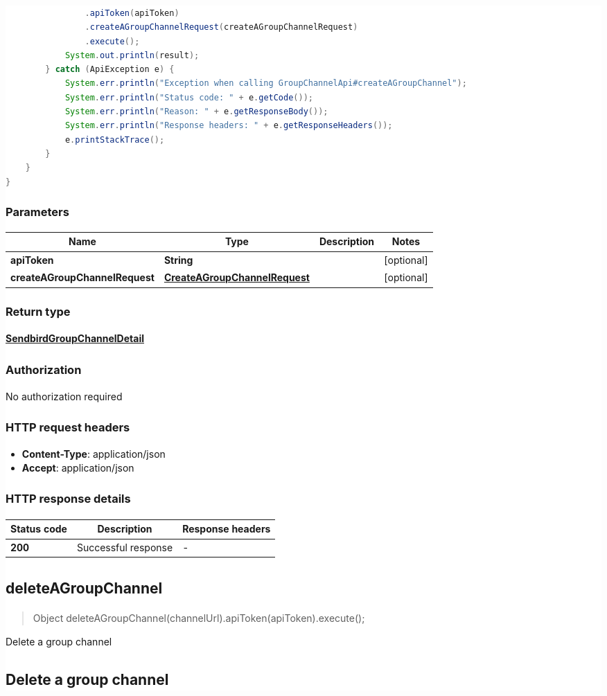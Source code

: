 ```java
                .apiToken(apiToken)
                .createAGroupChannelRequest(createAGroupChannelRequest)
                .execute();
            System.out.println(result);
        } catch (ApiException e) {
            System.err.println("Exception when calling GroupChannelApi#createAGroupChannel");
            System.err.println("Status code: " + e.getCode());
            System.err.println("Reason: " + e.getResponseBody());
            System.err.println("Response headers: " + e.getResponseHeaders());
            e.printStackTrace();
        }
    }
}
```

### Parameters


| Name | Type | Description  | Notes |
|------------- | ------------- | ------------- | -------------|
| **apiToken** | **String**|  | [optional] |
| **createAGroupChannelRequest** | [**CreateAGroupChannelRequest**](CreateAGroupChannelRequest.md)|  | [optional] |

### Return type

[**SendbirdGroupChannelDetail**](SendbirdGroupChannelDetail.md)

### Authorization

No authorization required

### HTTP request headers

- **Content-Type**: application/json
- **Accept**: application/json

### HTTP response details
| Status code | Description | Response headers |
|-------------|-------------|------------------|
| **200** | Successful response |  -  |


## deleteAGroupChannel

> Object deleteAGroupChannel(channelUrl).apiToken(apiToken).execute();

Delete a group channel

## Delete a group channel
